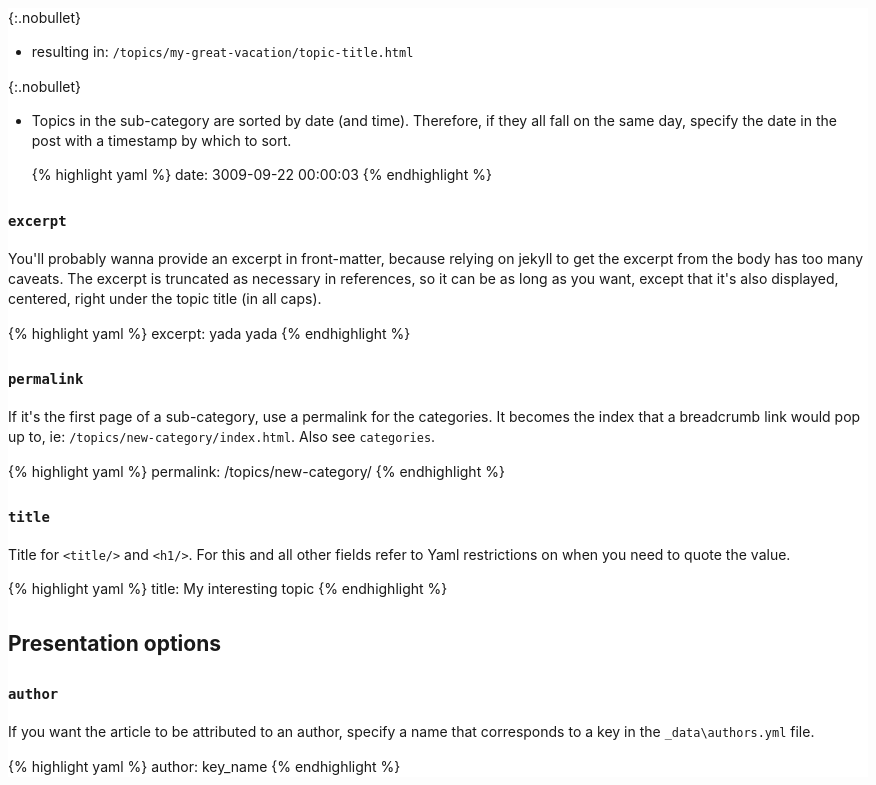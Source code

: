 {:.nobullet}
- resulting in: `/topics/my-great-vacation/topic-title.html`

{:.nobullet}
- Topics in the sub-category are sorted by date (and time). Therefore, if they
  all fall on the same day, specify the date in the post with a timestamp by
  which to sort.

  {% highlight yaml %}
  date: 3009-09-22 00:00:03
{% endhighlight %}


### `excerpt`

You'll probably wanna provide an excerpt in front-matter, because relying on jekyll to
get the excerpt from the body has too many caveats. The excerpt is truncated
as necessary in references, so it can be as long as you want, except that it's also
displayed, centered, right under the topic title (in all caps).

{% highlight yaml %}
excerpt: yada yada
{% endhighlight %}

### `permalink`

If it's the first page of a sub-category, use a permalink for the categories.
It becomes the index that a breadcrumb link would pop up to, ie:
`/topics/new-category/index.html`. Also see `categories`.

{% highlight yaml %}
permalink: /topics/new-category/
{% endhighlight %}

### `title`

Title for `<title/>` and `<h1/>`. For this and all other fields refer to Yaml
restrictions on when you need to quote the value.

{% highlight yaml %}
title: My interesting topic
{% endhighlight %}


## Presentation options

### `author`

If you want the article to be attributed to an author, specify a name that
corresponds to a key in the `_data\authors.yml` file.

{% highlight yaml %}
author: key_name
{% endhighlight %}
